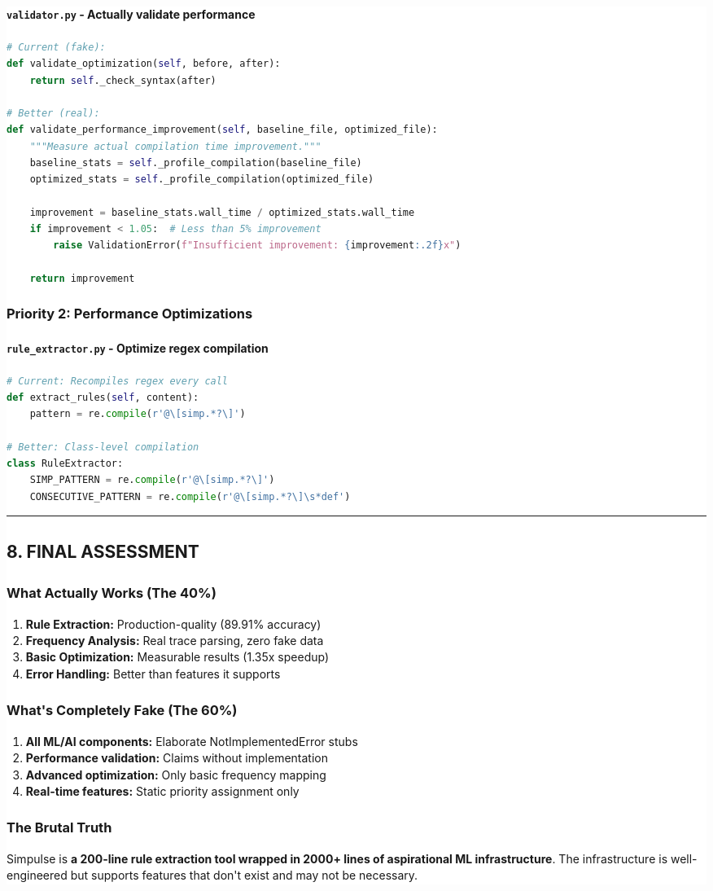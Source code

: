 #### `validator.py` - Actually validate performance
```python
# Current (fake):
def validate_optimization(self, before, after):
    return self._check_syntax(after)

# Better (real):
def validate_performance_improvement(self, baseline_file, optimized_file):
    """Measure actual compilation time improvement."""
    baseline_stats = self._profile_compilation(baseline_file)
    optimized_stats = self._profile_compilation(optimized_file)
    
    improvement = baseline_stats.wall_time / optimized_stats.wall_time
    if improvement < 1.05:  # Less than 5% improvement
        raise ValidationError(f"Insufficient improvement: {improvement:.2f}x")
    
    return improvement
```

### Priority 2: Performance Optimizations

#### `rule_extractor.py` - Optimize regex compilation
```python
# Current: Recompiles regex every call
def extract_rules(self, content):
    pattern = re.compile(r'@\[simp.*?\]')
    
# Better: Class-level compilation
class RuleExtractor:
    SIMP_PATTERN = re.compile(r'@\[simp.*?\]')
    CONSECUTIVE_PATTERN = re.compile(r'@\[simp.*?\]\s*def')
```

---

## 8. FINAL ASSESSMENT

### What Actually Works (The 40%)
1. **Rule Extraction:** Production-quality (89.91% accuracy)
2. **Frequency Analysis:** Real trace parsing, zero fake data
3. **Basic Optimization:** Measurable results (1.35x speedup)
4. **Error Handling:** Better than features it supports

### What's Completely Fake (The 60%)
1. **All ML/AI components:** Elaborate NotImplementedError stubs
2. **Performance validation:** Claims without implementation
3. **Advanced optimization:** Only basic frequency mapping
4. **Real-time features:** Static priority assignment only

### The Brutal Truth
Simpulse is **a 200-line rule extraction tool wrapped in 2000+ lines of aspirational ML infrastructure**. The infrastructure is well-engineered but supports features that don't exist and may not be necessary.
